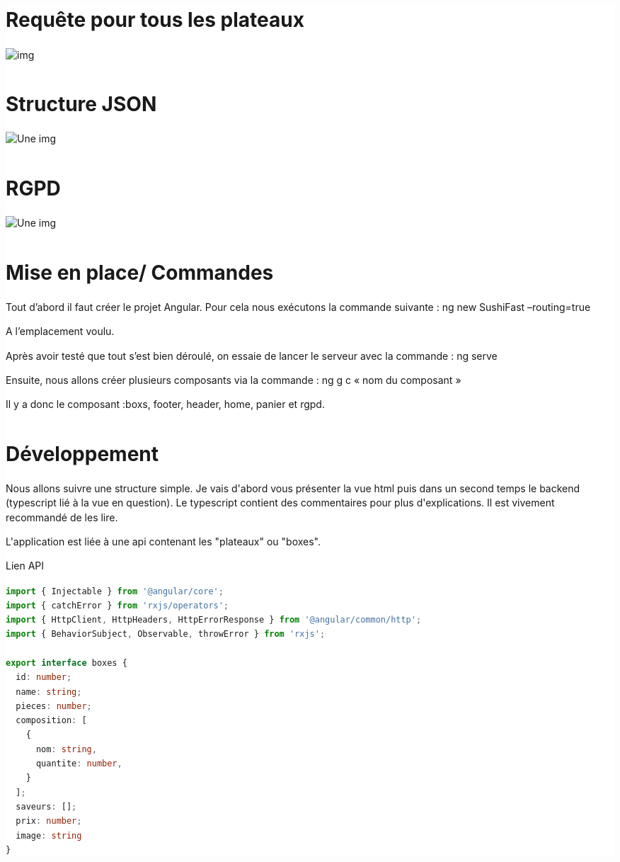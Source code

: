 
 

<h1>Requête pour tous les plateaux</h1>

![img](https://media.discordapp.net/attachments/901086910083108927/917431932462170213/EnormePenisOversize.PNG)

<h1>Structure JSON</h1>

![Une img](https://cdn.discordapp.com/attachments/415449138747146250/942789195733270629/unknown.png)

 

 

<h1>RGPD</h1>

 

![Une img](https://cdn.discordapp.com/attachments/751070178472624208/920245300575219772/unknown.png)

 

 

 

 

<h1>Mise en place/ Commandes</h1>

 

Tout d’abord il faut créer le projet Angular. Pour cela nous exécutons la commande suivante : ng new SushiFast –routing=true

 

A l’emplacement voulu.

 

Après avoir testé que tout s’est bien déroulé, on essaie de lancer le serveur avec la commande : ng serve

 

Ensuite, nous allons créer plusieurs composants via la commande : ng g c « nom du composant »

Il y a donc le composant :boxs, footer, header, home, panier et rgpd.

<h1>Développement</h1>

Nous allons suivre une structure simple. Je vais d'abord vous présenter la vue html puis dans un second temps le backend (typescript lié à la vue en question). Le typescript contient des commentaires pour plus d'explications. Il est vivement recommandé de les lire.

L'application est liée à une api contenant les "plateaux" ou "boxes".

Lien API
```TypeScript
import { Injectable } from '@angular/core';
import { catchError } from 'rxjs/operators';
import { HttpClient, HttpHeaders, HttpErrorResponse } from '@angular/common/http';
import { BehaviorSubject, Observable, throwError } from 'rxjs';

export interface boxes {
  id: number;
  name: string;
  pieces: number;
  composition: [
    {
      nom: string,
      quantite: number,
    }
  ];
  saveurs: [];
  prix: number;
  image: string
}
```